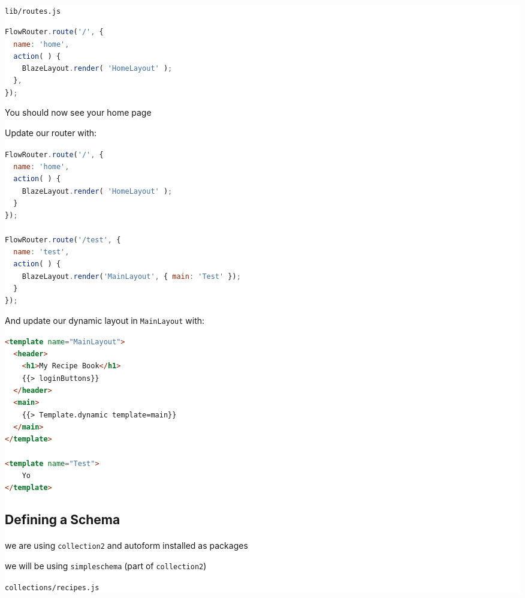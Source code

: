 `lib/routes.js`

```js
FlowRouter.route('/', {
  name: 'home',
  action( ) {
    BlazeLayout.render( 'HomeLayout' );
  },
});
```

You should now see your home page

Update our router with:

```js
FlowRouter.route('/', {
  name: 'home',
  action( ) {
    BlazeLayout.render( 'HomeLayout' );
  }
});

FlowRouter.route('/test', {
  name: 'test',
  action( ) {
    BlazeLayout.render('MainLayout', { main: 'Test' });
  }
});
```

And update our dynamic layout in `MainLayout` with:

```html
<template name="MainLayout">
  <header>
    <h1>My Recipe Book</h1>
    {{> loginButtons}}
  </header>
  <main>
    {{> Template.dynamic template=main}}
  </main>
</template>

<template name="Test">
    Yo
</template>
```

## Defining a Schema
we are using `collection2` and autoform installed as packages

we will be using `simpleschema` (part of `collection2`)

`collections/recipes.js`

